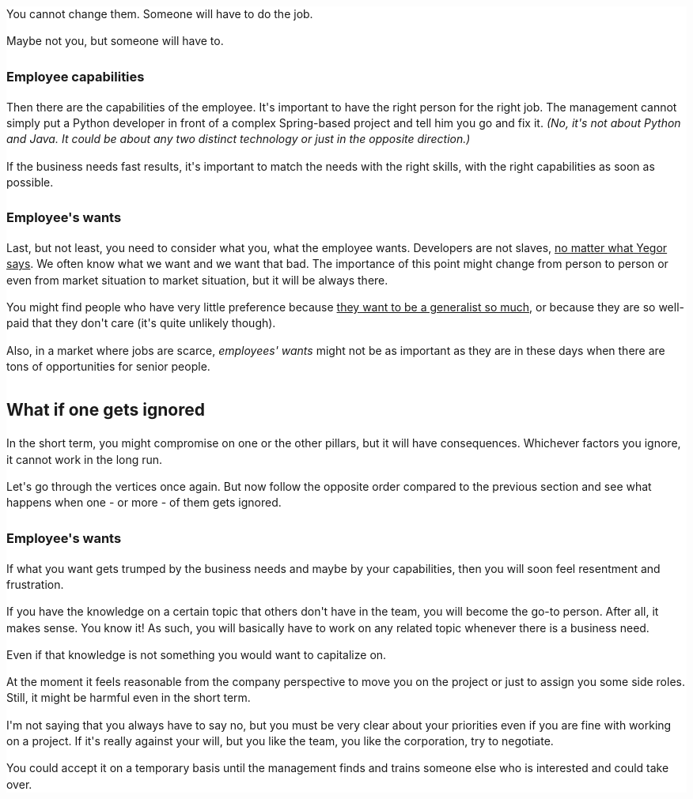 You cannot change them. Someone will have to do the job. 

Maybe not you, but someone will have to.

### Employee capabilities

Then there are the capabilities of the employee. It's important to have the right person for the right job. The management cannot simply put a Python developer in front of a complex Spring-based project and tell him you go and fix it. *(No, it's not about Python and Java. It could be about any two distinct technology or just in the opposite direction.)*

If the business needs fast results, it's important to match the needs with the right skills, with the right capabilities as soon as possible.

### Employee's wants

Last, but not least, you need to consider what you, what the employee wants. Developers are not slaves, [no matter what Yegor says](https://www.yegor256.com/2015/10/06/how-to-be-good-office-slave.html). We often know what we want and we want that bad. The importance of this point might change from person to person or even from market situation to market situation, but it will be always there.

You might find people who have very little preference because [they want to be a generalist so much](https://daedtech.com/how-developers-stop-learning-rise-of-the-expert-beginner/), or because they are so well-paid that they don't care (it's quite unlikely though).

Also, in a market where jobs are scarce, *employees' wants* might not be as important as they are in these days when there are tons of opportunities for senior people.

## What if one gets ignored

In the short term, you might compromise on one or the other pillars, but it will have consequences. Whichever factors you ignore, it cannot work in the long run.

Let's go through the vertices once again. But now follow the opposite order compared to the previous section and see what happens when one - or more - of them gets ignored.

### Employee's wants

If what you want gets trumped by the business needs and maybe by your capabilities, then you will soon feel resentment and frustration.

If you have the knowledge on a certain topic that others don't have in the team, you will become the go-to person. After all, it makes sense. You know it! As such, you will basically have to work on any related topic whenever there is a business need.

Even if that knowledge is not something you would want to capitalize on.

At the moment it feels reasonable from the company perspective to move you on the project or just to assign you some side roles. Still, it might be harmful even in the short term.

I'm not saying that you always have to say no, but you must be very clear about your priorities even if you are fine with working on a project. If it's really against your will, but you like the team, you like the corporation, try to negotiate.

You could accept it on a temporary basis until the management finds and trains someone else who is interested and could take over.
